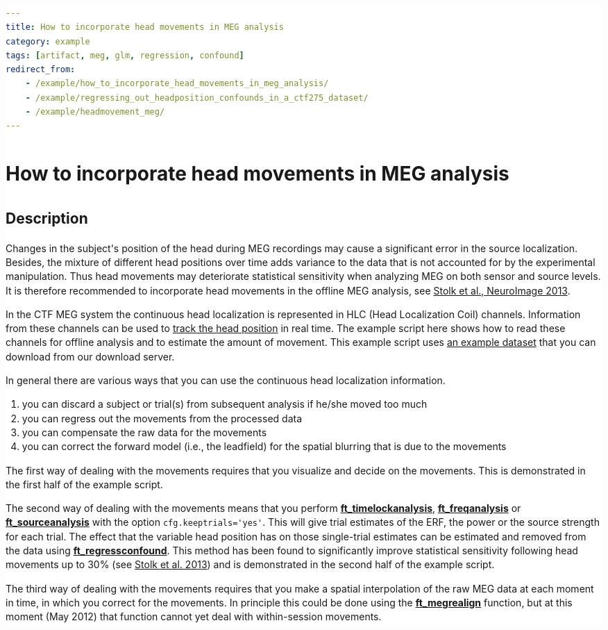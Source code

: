 ```yaml
---
title: How to incorporate head movements in MEG analysis
category: example
tags: [artifact, meg, glm, regression, confound]
redirect_from:
    - /example/how_to_incorporate_head_movements_in_meg_analysis/
    - /example/regressing_out_headposition_confounds_in_a_ctf275_dataset/
    - /example/headmovement_meg/
---
```


# How to incorporate head movements in MEG analysis

## Description

Changes in the subject's position of the head during MEG recordings may cause a significant error in the source localization. Besides, the mixture of different head positions over time adds variance to the data that is not accounted for by the experimental manipulation. Thus head movements may deteriorate statistical sensitivity when analyzing MEG on both sensor and source levels. It is therefore recommended to incorporate head movements in the offline MEG analysis, see [Stolk et al., NeuroImage 2013](https://doi.org/10.1016/j.neuroimage.2012.11.047).

In the CTF MEG system the continuous head localization is represented in HLC (Head Localization Coil) channels. Information from these channels can be used to [track the head position](/faq/how_can_i_monitor_a_subject_s_head_position_during_a_meg_session) in real time. The example script here shows how to read these channels for offline analysis and to estimate the amount of movement. This example script uses [an example dataset](https://download.fieldtriptoolbox.org/example/regressconfound/TacStimRegressConfound.zip) that you can download from our download server.

In general there are various ways that you can use the continuous head localization information.

1. you can discard a subject or trial(s) from subsequent analysis if he/she moved too much
2. you can regress out the movements from the processed data
3. you can compensate the raw data for the movements
4. you can correct the forward model (i.e., the leadfield) for the spatial blurring that is due to the movements

The first way of dealing with the movements requires that you visualize and decide on the movements. This is demonstrated in the first half of the example script.

The second way of dealing with the movements means that you perform **[ft_timelockanalysis](/reference/ft_timelockanalysis)**, **[ft_freqanalysis](/reference/ft_freqanalysis)** or **[ft_sourceanalysis](/reference/ft_sourceanalysis)** with the option `cfg.keeptrials='yes'`. This will give trial estimates of the ERF, the power or the source strength for each trial. The effect that the variable head position has on those single-trial estimates can be estimated and removed from the data using **[ft_regressconfound](/reference/ft_regressconfound)**. This method has been found to significantly improve statistical sensitivity following head movements up to 30% (see [Stolk et al. 2013](https://doi.org/10.1016/j.neuroimage.2012.11.047)) and is demonstrated in the second half of the example script.

The third way of dealing with the movements requires that you make a spatial interpolation of the raw MEG data at each moment in time, in which you correct for the movements. In principle this could be done using the **[ft_megrealign](/reference/ft_megrealign)** function, but at this moment (May 2012) that function cannot yet deal with within-session movements.
